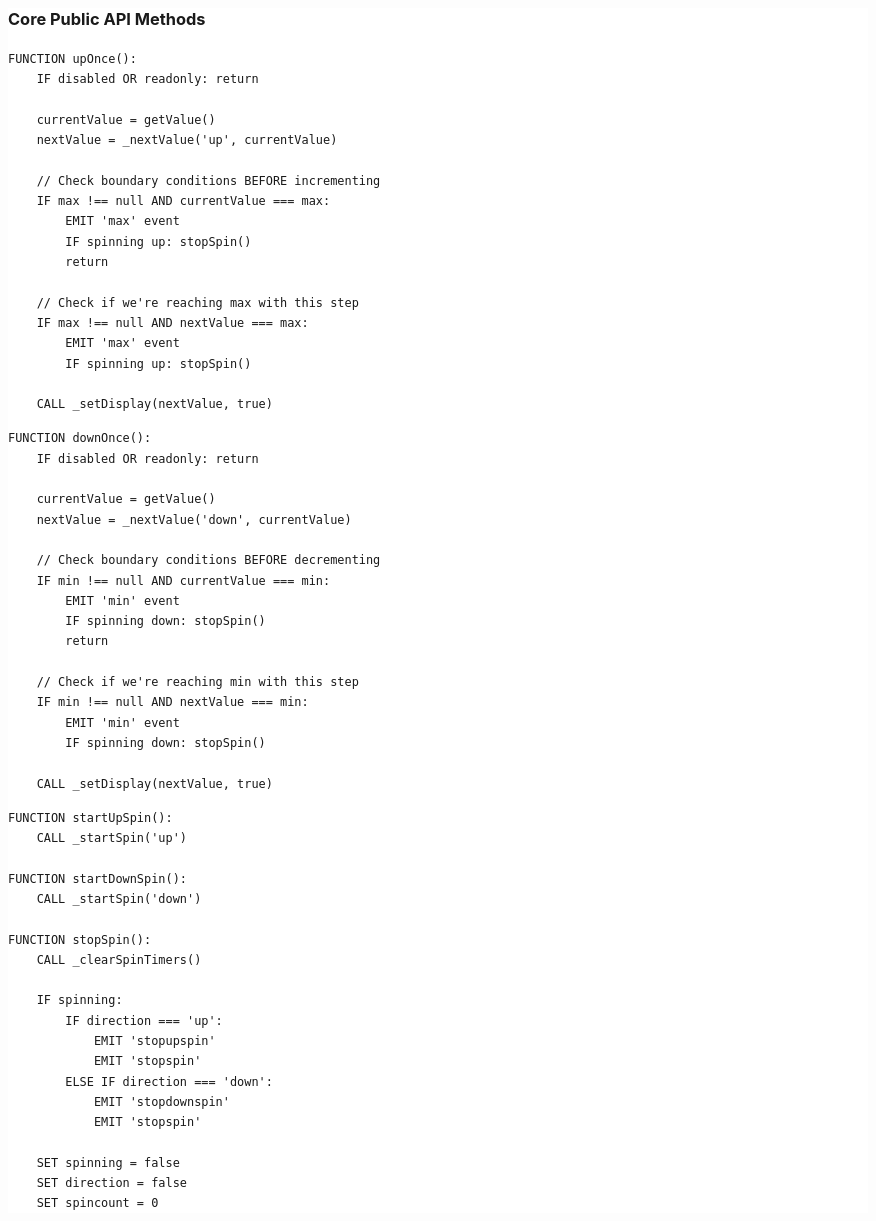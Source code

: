 ### Core Public API Methods

```pseudocode
FUNCTION upOnce():
    IF disabled OR readonly: return
    
    currentValue = getValue()
    nextValue = _nextValue('up', currentValue)
    
    // Check boundary conditions BEFORE incrementing
    IF max !== null AND currentValue === max:
        EMIT 'max' event
        IF spinning up: stopSpin()
        return
    
    // Check if we're reaching max with this step
    IF max !== null AND nextValue === max:
        EMIT 'max' event
        IF spinning up: stopSpin()
    
    CALL _setDisplay(nextValue, true)
```

```pseudocode
FUNCTION downOnce():
    IF disabled OR readonly: return
    
    currentValue = getValue()
    nextValue = _nextValue('down', currentValue)
    
    // Check boundary conditions BEFORE decrementing  
    IF min !== null AND currentValue === min:
        EMIT 'min' event
        IF spinning down: stopSpin()
        return
    
    // Check if we're reaching min with this step
    IF min !== null AND nextValue === min:
        EMIT 'min' event
        IF spinning down: stopSpin()
    
    CALL _setDisplay(nextValue, true)
```

```pseudocode
FUNCTION startUpSpin():
    CALL _startSpin('up')

FUNCTION startDownSpin():
    CALL _startSpin('down')

FUNCTION stopSpin():
    CALL _clearSpinTimers()
    
    IF spinning:
        IF direction === 'up':
            EMIT 'stopupspin' 
            EMIT 'stopspin'
        ELSE IF direction === 'down':
            EMIT 'stopdownspin'
            EMIT 'stopspin'
    
    SET spinning = false
    SET direction = false  
    SET spincount = 0
```